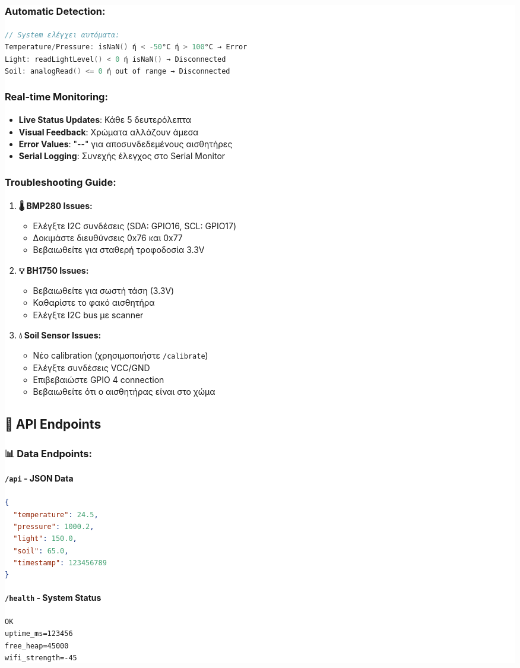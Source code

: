 ### **Automatic Detection:**
```cpp
// System ελέγχει αυτόματα:
Temperature/Pressure: isNaN() ή < -50°C ή > 100°C → Error
Light: readLightLevel() < 0 ή isNaN() → Disconnected  
Soil: analogRead() <= 0 ή out of range → Disconnected
```

### **Real-time Monitoring:**
- **Live Status Updates**: Κάθε 5 δευτερόλεπτα
- **Visual Feedback**: Χρώματα αλλάζουν άμεσα
- **Error Values**: "--" για αποσυνδεδεμένους αισθητήρες
- **Serial Logging**: Συνεχής έλεγχος στο Serial Monitor

### **Troubleshooting Guide:**
1. **🌡️ BMP280 Issues:**
   - Ελέγξτε I2C συνδέσεις (SDA: GPIO16, SCL: GPIO17)
   - Δοκιμάστε διευθύνσεις 0x76 και 0x77
   - Βεβαιωθείτε για σταθερή τροφοδοσία 3.3V

2. **💡 BH1750 Issues:**
   - Βεβαιωθείτε για σωστή τάση (3.3V)
   - Καθαρίστε το φακό αισθητήρα
   - Ελέγξτε I2C bus με scanner

3. **💧 Soil Sensor Issues:**
   - Νέο calibration (χρησιμοποιήστε `/calibrate`)
   - Ελέγξτε συνδέσεις VCC/GND
   - Επιβεβαιώστε GPIO 4 connection
   - Βεβαιωθείτε ότι ο αισθητήρας είναι στο χώμα

## 🔗 API Endpoints

### 📊 Data Endpoints:

#### `/api` - JSON Data
```json
{
  "temperature": 24.5,
  "pressure": 1000.2,
  "light": 150.0,
  "soil": 65.0,
  "timestamp": 123456789
}
```

#### `/health` - System Status
```
OK
uptime_ms=123456
free_heap=45000
wifi_strength=-45
```
